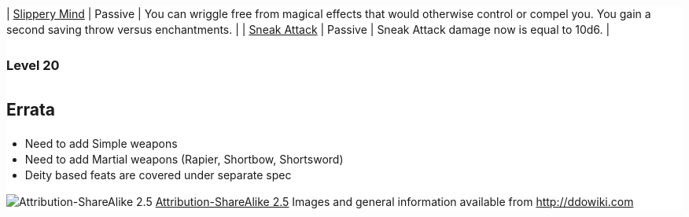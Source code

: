 | [Slippery Mind](http://ddowiki.com/page/Slippery_Mind)       | Passive | You can wriggle free from magical effects that would otherwise control or compel you. You gain a second saving throw versus enchantments.                                                                                                              |
| [Sneak Attack][sneak_attack]                                 | Passive | Sneak Attack damage now is equal to 10d6.                                                                                                                                                                                                              |

### Level 20

[//]: # (| [ ][featLevel20] [Feats][result]| Type | Description|)

[//]: # (|------------------------------------------|----|----|)

[//]: # (|[Uncanny Dodge][uncanny_dodge]  | Passive| Grants you a stacking 1% passive Dodge bonus at levels 4, 6, 8, 12, 16, and 20.)

## Errata

* Need to add Simple weapons
* Need to add Martial weapons (Rapier, Shortbow, Shortsword)
* Deity based feats are covered under separate spec

[featLevel1]: - "c:verify-rows=#feat:grantedFeatsByLevel(1)"

[featLevel2]: - "c:verify-rows=#feat:grantedFeatsByLevel(2)"

[featLevel3]: - "c:verify-rows=#feat:grantedFeatsByLevel(3)"

[featLevel4]: - "c:verify-rows=#feat:grantedFeatsByLevel(4)"

[featLevel5]: - "c:verify-rows=#feat:grantedFeatsByLevel(5)"

[featLevel6]: - "c:verify-rows=#feat:grantedFeatsByLevel(6)"

[featLevel7]: - "c:verify-rows=#feat:grantedFeatsByLevel(7)"

[featLevel8]: - "c:verify-rows=#feat:grantedFeatsByLevel(8)"

[featLevel9]: - "c:verify-rows=#feat:grantedFeatsByLevel(9)"

[featLevel10]: - "c:verify-rows=#feat:grantedFeatsByLevel(10)"

[featLevel11]: - "c:verify-rows=#feat:grantedFeatsByLevel(11)"

[featLevel12]: - "c:verify-rows=#feat:grantedFeatsByLevel(12)"

[featLevel13]: - "c:verify-rows=#feat:grantedFeatsByLevel(13)"

[featLevel14]: - "c:verify-rows=#feat:grantedFeatsByLevel(14)"

[featLevel15]: - "c:verify-rows=#feat:grantedFeatsByLevel(15)"

[featLevel16]: - "c:verify-rows=#feat:grantedFeatsByLevel(16)"

[featLevel17]: - "c:verify-rows=#feat:grantedFeatsByLevel(17)"

[featLevel18]: - "c:verify-rows=#feat:grantedFeatsByLevel(18)"

[featLevel19]: - "c:verify-rows=#feat:grantedFeatsByLevel(19)"

[featLevel20]: - "c:verify-rows=#feat:grantedFeatsByLevel(20)"

[_matchStrategy_]: - "c:matchStrategy=KeyMatch"

[result]: - "?=#feat"

[trap_sense]: http://ddowiki.com/page/Trap_Sense "Trap Sense"

[uncanny_dodge]: http://ddowiki.com/page/Uncanny_Dodge "Uncanny Dodge"

[sneak_attack]: http://ddowiki.com/page/Sneak_attack "Sneak Attack"

[favored_enemy]: http://ddowiki.com/page/Favored_Enemy "Favored Enemy"

[light_armor]: http://ddowiki.com/page/Light_Armor_Proficiency "Light Armor Proficiency"

[medium_armor]: http://ddowiki.com/page/Medium_Armor_Proficiency "Medium Armor Proficiency"

[shield_feat]: http://ddowiki.com/page/Shield_Proficiency_(General) "Shield Proficiency"

[energy_resistance_acid]: http://ddowiki.com/page/Energy_Resistance:_Acid "Energy Resistance: Acid"

[energy_resistance_cold]: http://ddowiki.com/page/Energy_Resistance:_Cold "Energy Resistance: Cold"

[energy_resistance_electricity]: http://ddowiki.com/page/Energy_Resistance:_Electricity "Energy Resistance: Electricity"

[energy_resistance_fire]: http://ddowiki.com/page/Energy_Resistance:_Fire "Energy Resistance: Fire"

[energy_resistance_sonic]: http://ddowiki.com/page/Energy_Resistance:_Sonic "Energy Resistance: Sonic"

[wilderness_lore]: http://ddowiki.com/page/Wilderness_Lore "Wilderness Lore"

[elf_feat]: http://www.ddowiki.com/edit/Elf_(feat)?redlink=1 "Elf (feat) (page does not exist)"

[elf_race]: http://www.ddowiki.com/page/Elf "Elf"

[sunelf_race]: http://www.ddowiki.com/page/Sun_Elf_(Morninglord) "Sun Elf (Morninglord)"
![Attribution-ShareAlike 2.5](/images/somerights20.png)
[Attribution-ShareAlike 2.5](https://creativecommons.org/licenses/by-sa/2.5/) Images and general information available
from http://ddowiki.com



